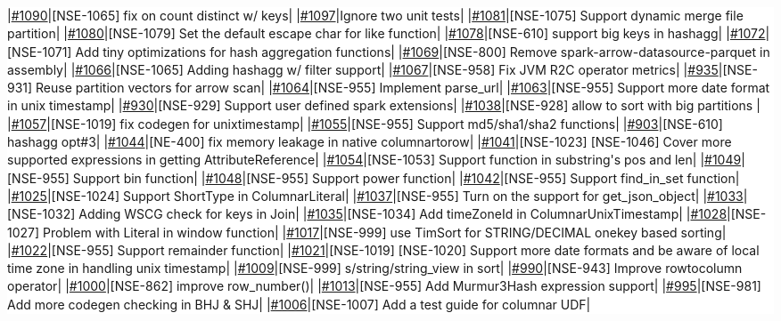 |[#1090](https://github.com/oap-project/gazelle_plugin/pull/1090)|[NSE-1065] fix on count distinct w/ keys|
|[#1097](https://github.com/oap-project/gazelle_plugin/pull/1097)|Ignore two unit tests|
|[#1081](https://github.com/oap-project/gazelle_plugin/pull/1081)|[NSE-1075] Support dynamic merge file partition|
|[#1080](https://github.com/oap-project/gazelle_plugin/pull/1080)|[NSE-1079] Set the default escape char for like function|
|[#1078](https://github.com/oap-project/gazelle_plugin/pull/1078)|[NSE-610] support big keys in hashagg|
|[#1072](https://github.com/oap-project/gazelle_plugin/pull/1072)|[NSE-1071] Add tiny optimizations for hash aggregation functions|
|[#1069](https://github.com/oap-project/gazelle_plugin/pull/1069)|[NSE-800] Remove spark-arrow-datasource-parquet in assembly|
|[#1066](https://github.com/oap-project/gazelle_plugin/pull/1066)|[NSE-1065] Adding hashagg w/ filter support|
|[#1067](https://github.com/oap-project/gazelle_plugin/pull/1067)|[NSE-958] Fix JVM R2C operator metrics|
|[#935](https://github.com/oap-project/gazelle_plugin/pull/935)|[NSE-931] Reuse partition vectors for arrow scan|
|[#1064](https://github.com/oap-project/gazelle_plugin/pull/1064)|[NSE-955] Implement parse_url|
|[#1063](https://github.com/oap-project/gazelle_plugin/pull/1063)|[NSE-955] Support more date format in unix timestamp|
|[#930](https://github.com/oap-project/gazelle_plugin/pull/930)|[NSE-929] Support user defined spark extensions|
|[#1038](https://github.com/oap-project/gazelle_plugin/pull/1038)|[NSE-928] allow to sort with big partitions |
|[#1057](https://github.com/oap-project/gazelle_plugin/pull/1057)|[NSE-1019] fix codegen for unixtimestamp|
|[#1055](https://github.com/oap-project/gazelle_plugin/pull/1055)|[NSE-955] Support md5/sha1/sha2 functions|
|[#903](https://github.com/oap-project/gazelle_plugin/pull/903)|[NSE-610] hashagg opt#3|
|[#1044](https://github.com/oap-project/gazelle_plugin/pull/1044)|[NE-400] fix memory leakage in native columnartorow|
|[#1041](https://github.com/oap-project/gazelle_plugin/pull/1041)|[NSE-1023] [NSE-1046] Cover more supported expressions in getting AttributeReference|
|[#1054](https://github.com/oap-project/gazelle_plugin/pull/1054)|[NSE-1053] Support function in substring's pos and len|
|[#1049](https://github.com/oap-project/gazelle_plugin/pull/1049)|[NSE-955] Support bin function|
|[#1048](https://github.com/oap-project/gazelle_plugin/pull/1048)|[NSE-955] Support power function|
|[#1042](https://github.com/oap-project/gazelle_plugin/pull/1042)|[NSE-955] Support find_in_set function|
|[#1025](https://github.com/oap-project/gazelle_plugin/pull/1025)|[NSE-1024] Support ShortType in ColumnarLiteral|
|[#1037](https://github.com/oap-project/gazelle_plugin/pull/1037)|[NSE-955] Turn on the support for get_json_object|
|[#1033](https://github.com/oap-project/gazelle_plugin/pull/1033)|[NSE-1032] Adding WSCG check for keys in Join|
|[#1035](https://github.com/oap-project/gazelle_plugin/pull/1035)|[NSE-1034] Add timeZoneId in ColumnarUnixTimestamp|
|[#1028](https://github.com/oap-project/gazelle_plugin/pull/1028)|[NSE-1027] Problem with Literal in window function|
|[#1017](https://github.com/oap-project/gazelle_plugin/pull/1017)|[NSE-999] use TimSort for STRING/DECIMAL onekey based sorting|
|[#1022](https://github.com/oap-project/gazelle_plugin/pull/1022)|[NSE-955] Support remainder function|
|[#1021](https://github.com/oap-project/gazelle_plugin/pull/1021)|[NSE-1019] [NSE-1020] Support more date formats and be aware of local time zone in handling unix timestamp|
|[#1009](https://github.com/oap-project/gazelle_plugin/pull/1009)|[NSE-999] s/string/string_view in sort|
|[#990](https://github.com/oap-project/gazelle_plugin/pull/990)|[NSE-943] Improve rowtocolumn operator|
|[#1000](https://github.com/oap-project/gazelle_plugin/pull/1000)|[NSE-862] improve row_number()|
|[#1013](https://github.com/oap-project/gazelle_plugin/pull/1013)|[NSE-955] Add Murmur3Hash expression support|
|[#995](https://github.com/oap-project/gazelle_plugin/pull/995)|[NSE-981] Add more codegen checking in BHJ & SHJ|
|[#1006](https://github.com/oap-project/gazelle_plugin/pull/1006)|[NSE-1007] Add a test guide for columnar UDF|